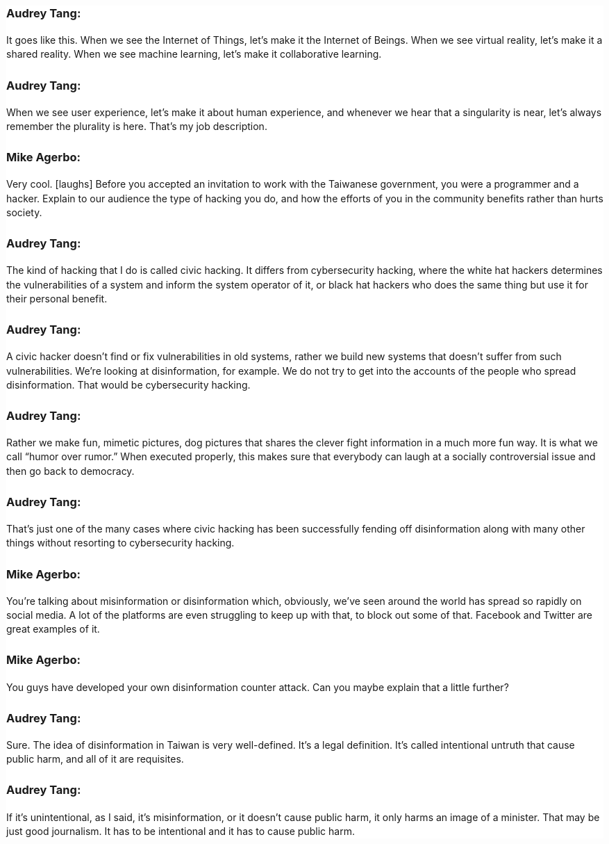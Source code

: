 ### Audrey Tang:
It goes like this. When we see the Internet of Things, let’s make it the Internet of Beings. When we see virtual reality, let’s make it a shared reality. When we see machine learning, let’s make it collaborative learning.

### Audrey Tang:
When we see user experience, let’s make it about human experience, and whenever we hear that a singularity is near, let’s always remember the plurality is here. That’s my job description.

### Mike Agerbo:
Very cool. \[laughs\] Before you accepted an invitation to work with the Taiwanese government, you were a programmer and a hacker. Explain to our audience the type of hacking you do, and how the efforts of you in the community benefits rather than hurts society.

### Audrey Tang:
The kind of hacking that I do is called civic hacking. It differs from cybersecurity hacking, where the white hat hackers determines the vulnerabilities of a system and inform the system operator of it, or black hat hackers who does the same thing but use it for their personal benefit.

### Audrey Tang:
A civic hacker doesn’t find or fix vulnerabilities in old systems, rather we build new systems that doesn’t suffer from such vulnerabilities. We’re looking at disinformation, for example. We do not try to get into the accounts of the people who spread disinformation. That would be cybersecurity hacking.

### Audrey Tang:
Rather we make fun, mimetic pictures, dog pictures that shares the clever fight information in a much more fun way. It is what we call “humor over rumor.” When executed properly, this makes sure that everybody can laugh at a socially controversial issue and then go back to democracy.

### Audrey Tang:
That’s just one of the many cases where civic hacking has been successfully fending off disinformation along with many other things without resorting to cybersecurity hacking.

### Mike Agerbo:
You’re talking about misinformation or disinformation which, obviously, we’ve seen around the world has spread so rapidly on social media. A lot of the platforms are even struggling to keep up with that, to block out some of that. Facebook and Twitter are great examples of it.

### Mike Agerbo:
You guys have developed your own disinformation counter attack. Can you maybe explain that a little further?

### Audrey Tang:
Sure. The idea of disinformation in Taiwan is very well-defined. It’s a legal definition. It’s called intentional untruth that cause public harm, and all of it are requisites.

### Audrey Tang:
If it’s unintentional, as I said, it’s misinformation, or it doesn’t cause public harm, it only harms an image of a minister. That may be just good journalism. It has to be intentional and it has to cause public harm.
